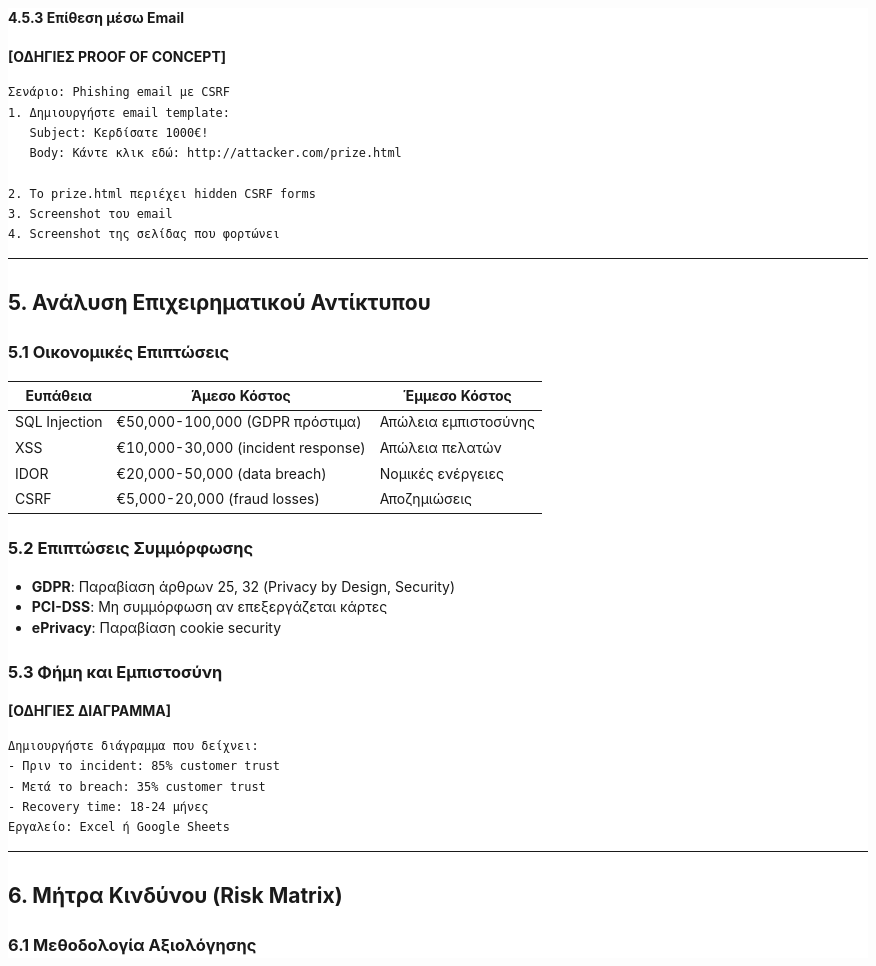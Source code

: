 #### 4.5.3 Επίθεση μέσω Email

**[ΟΔΗΓΙΕΣ PROOF OF CONCEPT]**
```
Σενάριο: Phishing email με CSRF
1. Δημιουργήστε email template:
   Subject: Κερδίσατε 1000€!
   Body: Κάντε κλικ εδώ: http://attacker.com/prize.html
   
2. Το prize.html περιέχει hidden CSRF forms
3. Screenshot του email
4. Screenshot της σελίδας που φορτώνει
```

---

## 5. Ανάλυση Επιχειρηματικού Αντίκτυπου

### 5.1 Οικονομικές Επιπτώσεις

| Ευπάθεια | Άμεσο Κόστος | Έμμεσο Κόστος |
|----------|--------------|----------------|
| SQL Injection | €50,000-100,000 (GDPR πρόστιμα) | Απώλεια εμπιστοσύνης |
| XSS | €10,000-30,000 (incident response) | Απώλεια πελατών |
| IDOR | €20,000-50,000 (data breach) | Νομικές ενέργειες |
| CSRF | €5,000-20,000 (fraud losses) | Αποζημιώσεις |

### 5.2 Επιπτώσεις Συμμόρφωσης

- **GDPR**: Παραβίαση άρθρων 25, 32 (Privacy by Design, Security)
- **PCI-DSS**: Μη συμμόρφωση αν επεξεργάζεται κάρτες
- **ePrivacy**: Παραβίαση cookie security

### 5.3 Φήμη και Εμπιστοσύνη

**[ΟΔΗΓΙΕΣ ΔΙΑΓΡΑΜΜΑ]**
```
Δημιουργήστε διάγραμμα που δείχνει:
- Πριν το incident: 85% customer trust
- Μετά το breach: 35% customer trust
- Recovery time: 18-24 μήνες
Εργαλείο: Excel ή Google Sheets
```

---

## 6. Μήτρα Κινδύνου (Risk Matrix)

### 6.1 Μεθοδολογία Αξιολόγησης
